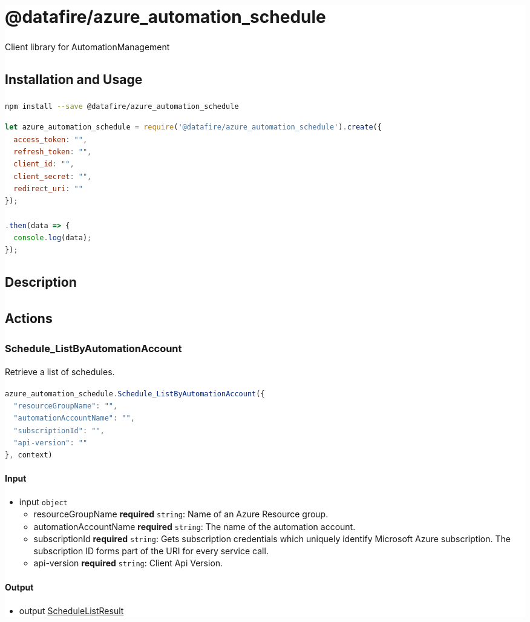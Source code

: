 # @datafire/azure_automation_schedule

Client library for AutomationManagement

## Installation and Usage
```bash
npm install --save @datafire/azure_automation_schedule
```
```js
let azure_automation_schedule = require('@datafire/azure_automation_schedule').create({
  access_token: "",
  refresh_token: "",
  client_id: "",
  client_secret: "",
  redirect_uri: ""
});

.then(data => {
  console.log(data);
});
```

## Description



## Actions

### Schedule_ListByAutomationAccount
Retrieve a list of schedules.


```js
azure_automation_schedule.Schedule_ListByAutomationAccount({
  "resourceGroupName": "",
  "automationAccountName": "",
  "subscriptionId": "",
  "api-version": ""
}, context)
```

#### Input
* input `object`
  * resourceGroupName **required** `string`: Name of an Azure Resource group.
  * automationAccountName **required** `string`: The name of the automation account.
  * subscriptionId **required** `string`: Gets subscription credentials which uniquely identify Microsoft Azure subscription. The subscription ID forms part of the URI for every service call.
  * api-version **required** `string`: Client Api Version.

#### Output
* output [ScheduleListResult](#schedulelistresult)
